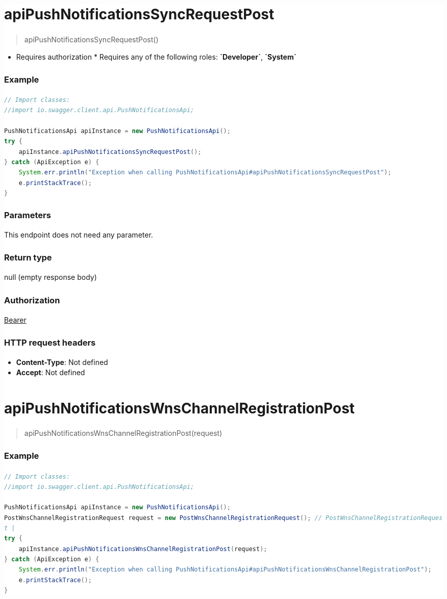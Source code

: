 <a name="apiPushNotificationsSyncRequestPost"></a>
# **apiPushNotificationsSyncRequestPost**
> apiPushNotificationsSyncRequestPost()



  * Requires authorization     * Requires any of the following roles: **&#x60;Developer&#x60;**, **&#x60;System&#x60;**

### Example
```java
// Import classes:
//import io.swagger.client.api.PushNotificationsApi;

PushNotificationsApi apiInstance = new PushNotificationsApi();
try {
    apiInstance.apiPushNotificationsSyncRequestPost();
} catch (ApiException e) {
    System.err.println("Exception when calling PushNotificationsApi#apiPushNotificationsSyncRequestPost");
    e.printStackTrace();
}
```

### Parameters
This endpoint does not need any parameter.

### Return type

null (empty response body)

### Authorization

[Bearer](../README.md#Bearer)

### HTTP request headers

 - **Content-Type**: Not defined
 - **Accept**: Not defined

<a name="apiPushNotificationsWnsChannelRegistrationPost"></a>
# **apiPushNotificationsWnsChannelRegistrationPost**
> apiPushNotificationsWnsChannelRegistrationPost(request)



### Example
```java
// Import classes:
//import io.swagger.client.api.PushNotificationsApi;

PushNotificationsApi apiInstance = new PushNotificationsApi();
PostWnsChannelRegistrationRequest request = new PostWnsChannelRegistrationRequest(); // PostWnsChannelRegistrationRequest | 
try {
    apiInstance.apiPushNotificationsWnsChannelRegistrationPost(request);
} catch (ApiException e) {
    System.err.println("Exception when calling PushNotificationsApi#apiPushNotificationsWnsChannelRegistrationPost");
    e.printStackTrace();
}
```
